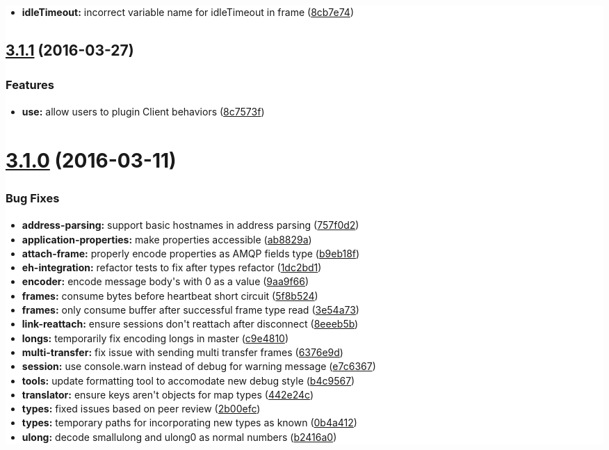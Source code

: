 * **idleTimeout:** incorrect variable name for idleTimeout in frame ([8cb7e74](https://github.com/noodlefrenzy/node-amqp10/commit/8cb7e74))



<a name="3.1.1"></a>
## [3.1.1](https://github.com/noodlefrenzy/node-amqp10/compare/v3.1.0...v3.1.1) (2016-03-27)


### Features

* **use:** allow users to plugin Client behaviors ([8c7573f](https://github.com/noodlefrenzy/node-amqp10/commit/8c7573f))



<a name="3.1.0"></a>
# [3.1.0](https://github.com/noodlefrenzy/node-amqp10/compare/v3.0.0...v3.1.0) (2016-03-11)


### Bug Fixes

* **address-parsing:** support basic hostnames in address parsing ([757f0d2](https://github.com/noodlefrenzy/node-amqp10/commit/757f0d2))
* **application-properties:** make properties accessible ([ab8829a](https://github.com/noodlefrenzy/node-amqp10/commit/ab8829a))
* **attach-frame:** properly encode properties as AMQP fields type ([b9eb18f](https://github.com/noodlefrenzy/node-amqp10/commit/b9eb18f))
* **eh-integration:** refactor tests to fix after types refactor ([1dc2bd1](https://github.com/noodlefrenzy/node-amqp10/commit/1dc2bd1))
* **encoder:** encode message body's with 0 as a value ([9aa9f66](https://github.com/noodlefrenzy/node-amqp10/commit/9aa9f66))
* **frames:** consume bytes before heartbeat short circuit ([5f8b524](https://github.com/noodlefrenzy/node-amqp10/commit/5f8b524))
* **frames:** only consume buffer after successful frame type read ([3e54a73](https://github.com/noodlefrenzy/node-amqp10/commit/3e54a73))
* **link-reattach:** ensure sessions don't reattach after disconnect ([8eeeb5b](https://github.com/noodlefrenzy/node-amqp10/commit/8eeeb5b))
* **longs:** temporarily fix encoding longs in master ([c9e4810](https://github.com/noodlefrenzy/node-amqp10/commit/c9e4810))
* **multi-transfer:** fix issue with sending multi transfer frames ([6376e9d](https://github.com/noodlefrenzy/node-amqp10/commit/6376e9d))
* **session:** use console.warn instead of debug for warning message ([e7c6367](https://github.com/noodlefrenzy/node-amqp10/commit/e7c6367))
* **tools:** update formatting tool to accomodate new debug style ([b4c9567](https://github.com/noodlefrenzy/node-amqp10/commit/b4c9567))
* **translator:** ensure keys aren't objects for map types ([442e24c](https://github.com/noodlefrenzy/node-amqp10/commit/442e24c))
* **types:** fixed issues based on peer review ([2b00efc](https://github.com/noodlefrenzy/node-amqp10/commit/2b00efc))
* **types:** temporary paths for incorporating new types as known ([0b4a412](https://github.com/noodlefrenzy/node-amqp10/commit/0b4a412))
* **ulong:** decode smallulong and ulong0 as normal numbers ([b2416a0](https://github.com/noodlefrenzy/node-amqp10/commit/b2416a0))
